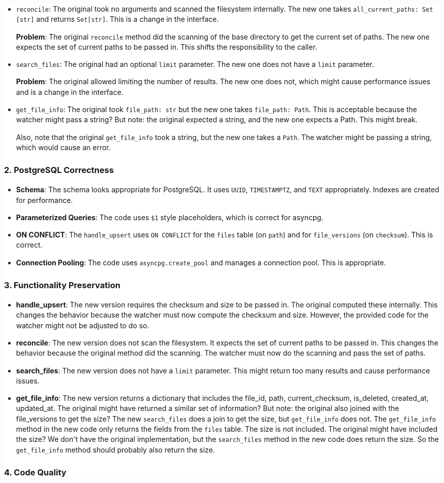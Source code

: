 - `reconcile`: The original took no arguments and scanned the filesystem internally. The new one takes `all_current_paths: Set[str]` and returns `Set[str]`. This is a change in the interface.

  **Problem**: The original `reconcile` method did the scanning of the base directory to get the current set of paths. The new one expects the set of current paths to be passed in. This shifts the responsibility to the caller.

- `search_files`: The original had an optional `limit` parameter. The new one does not have a `limit` parameter.

  **Problem**: The original allowed limiting the number of results. The new one does not, which might cause performance issues and is a change in the interface.

- `get_file_info`: The original took `file_path: str` but the new one takes `file_path: Path`. This is acceptable because the watcher might pass a string? But note: the original expected a string, and the new one expects a Path. This might break.

  Also, note that the original `get_file_info` took a string, but the new one takes a `Path`. The watcher might be passing a string, which would cause an error.

### 2. PostgreSQL Correctness

- **Schema**: The schema looks appropriate for PostgreSQL. It uses `UUID`, `TIMESTAMPTZ`, and `TEXT` appropriately. Indexes are created for performance.

- **Parameterized Queries**: The code uses `$1` style placeholders, which is correct for asyncpg.

- **ON CONFLICT**: The `handle_upsert` uses `ON CONFLICT` for the `files` table (on `path`) and for `file_versions` (on `checksum`). This is correct.

- **Connection Pooling**: The code uses `asyncpg.create_pool` and manages a connection pool. This is appropriate.

### 3. Functionality Preservation

- **handle_upsert**: The new version requires the checksum and size to be passed in. The original computed these internally. This changes the behavior because the watcher must now compute the checksum and size. However, the provided code for the watcher might not be adjusted to do so.

- **reconcile**: The new version does not scan the filesystem. It expects the set of current paths to be passed in. This changes the behavior because the original method did the scanning. The watcher must now do the scanning and pass the set of paths.

- **search_files**: The new version does not have a `limit` parameter. This might return too many results and cause performance issues.

- **get_file_info**: The new version returns a dictionary that includes the file_id, path, current_checksum, is_deleted, created_at, updated_at. The original might have returned a similar set of information? But note: the original also joined with the file_versions to get the size? The new `search_files` does a join to get the size, but `get_file_info` does not. The `get_file_info` method in the new code only returns the fields from the `files` table. The size is not included. The original might have included the size? We don't have the original implementation, but the `search_files` method in the new code does return the size. So the `get_file_info` method should probably also return the size.

### 4. Code Quality
